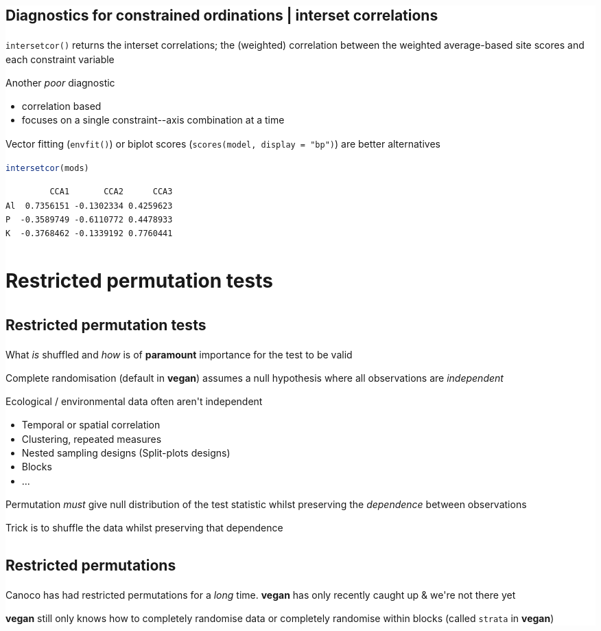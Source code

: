 ## Diagnostics for constrained ordinations | interset correlations

`intersetcor()` returns the interset correlations; the (weighted) correlation between the weighted average-based site scores and each constraint variable

Another *poor* diagnostic

 * correlation based
 * focuses on a single constraint--axis combination at a time

Vector fitting (`envfit()`) or biplot scores (`scores(model, display = "bp")`) are better alternatives


```r
intersetcor(mods)
```

```
         CCA1       CCA2      CCA3
Al  0.7356151 -0.1302334 0.4259623
P  -0.3589749 -0.6110772 0.4478933
K  -0.3768462 -0.1339192 0.7760441
```

# Restricted permutation tests

## Restricted permutation tests

What *is* shuffled and *how* is of **paramount** importance for the test to be valid

Complete randomisation (default in **vegan**) assumes a null hypothesis where all observations are *independent*

Ecological / environmental data often aren't independent

 * Temporal or spatial correlation
 * Clustering, repeated measures
 * Nested sampling designs (Split-plots designs)
 * Blocks
 * ...

Permutation *must* give null distribution of the test statistic whilst preserving the *dependence* between observations

Trick is to shuffle the data whilst preserving that dependence

## Restricted permutations

Canoco has had restricted permutations for a *long* time. **vegan** has only recently caught up & we're not there yet

**vegan** still only knows how to completely randomise data or completely randomise within blocks (called `strata` in **vegan**)
